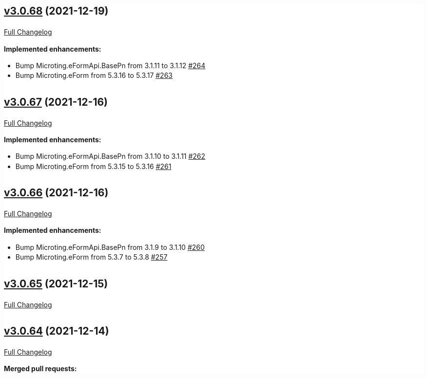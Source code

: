## [v3.0.68](https://github.com/microting/eform-installationchecking-base/tree/v3.0.68) (2021-12-19)

[Full Changelog](https://github.com/microting/eform-installationchecking-base/compare/v3.0.67...v3.0.68)

**Implemented enhancements:**

- Bump Microting.eFormApi.BasePn from 3.1.11 to 3.1.12 [\#264](https://github.com/microting/eform-installationchecking-base/issues/264)
- Bump Microting.eForm from 5.3.16 to 5.3.17 [\#263](https://github.com/microting/eform-installationchecking-base/issues/263)

## [v3.0.67](https://github.com/microting/eform-installationchecking-base/tree/v3.0.67) (2021-12-16)

[Full Changelog](https://github.com/microting/eform-installationchecking-base/compare/v3.0.66...v3.0.67)

**Implemented enhancements:**

- Bump Microting.eFormApi.BasePn from 3.1.10 to 3.1.11 [\#262](https://github.com/microting/eform-installationchecking-base/issues/262)
- Bump Microting.eForm from 5.3.15 to 5.3.16 [\#261](https://github.com/microting/eform-installationchecking-base/issues/261)

## [v3.0.66](https://github.com/microting/eform-installationchecking-base/tree/v3.0.66) (2021-12-16)

[Full Changelog](https://github.com/microting/eform-installationchecking-base/compare/v3.0.65...v3.0.66)

**Implemented enhancements:**

- Bump Microting.eFormApi.BasePn from 3.1.9 to 3.1.10 [\#260](https://github.com/microting/eform-installationchecking-base/issues/260)
- Bump Microting.eForm from 5.3.7 to 5.3.8 [\#257](https://github.com/microting/eform-installationchecking-base/issues/257)

## [v3.0.65](https://github.com/microting/eform-installationchecking-base/tree/v3.0.65) (2021-12-15)

[Full Changelog](https://github.com/microting/eform-installationchecking-base/compare/v3.0.64...v3.0.65)

## [v3.0.64](https://github.com/microting/eform-installationchecking-base/tree/v3.0.64) (2021-12-14)

[Full Changelog](https://github.com/microting/eform-installationchecking-base/compare/v3.0.63...v3.0.64)

**Merged pull requests:**
